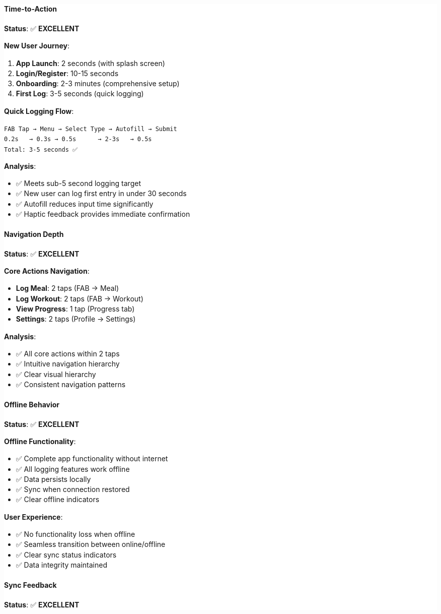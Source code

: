 #### Time-to-Action
**Status**: ✅ **EXCELLENT**

**New User Journey**:
1. **App Launch**: 2 seconds (with splash screen)
2. **Login/Register**: 10-15 seconds
3. **Onboarding**: 2-3 minutes (comprehensive setup)
4. **First Log**: 3-5 seconds (quick logging)

**Quick Logging Flow**:
```
FAB Tap → Menu → Select Type → Autofill → Submit
0.2s   → 0.3s → 0.5s      → 2-3s   → 0.5s
Total: 3-5 seconds ✅
```

**Analysis**:
- ✅ Meets sub-5 second logging target
- ✅ New user can log first entry in under 30 seconds
- ✅ Autofill reduces input time significantly
- ✅ Haptic feedback provides immediate confirmation

#### Navigation Depth
**Status**: ✅ **EXCELLENT**

**Core Actions Navigation**:
- **Log Meal**: 2 taps (FAB → Meal)
- **Log Workout**: 2 taps (FAB → Workout)
- **View Progress**: 1 tap (Progress tab)
- **Settings**: 2 taps (Profile → Settings)

**Analysis**:
- ✅ All core actions within 2 taps
- ✅ Intuitive navigation hierarchy
- ✅ Clear visual hierarchy
- ✅ Consistent navigation patterns

#### Offline Behavior
**Status**: ✅ **EXCELLENT**

**Offline Functionality**:
- ✅ Complete app functionality without internet
- ✅ All logging features work offline
- ✅ Data persists locally
- ✅ Sync when connection restored
- ✅ Clear offline indicators

**User Experience**:
- ✅ No functionality loss when offline
- ✅ Seamless transition between online/offline
- ✅ Clear sync status indicators
- ✅ Data integrity maintained

#### Sync Feedback
**Status**: ✅ **EXCELLENT**
